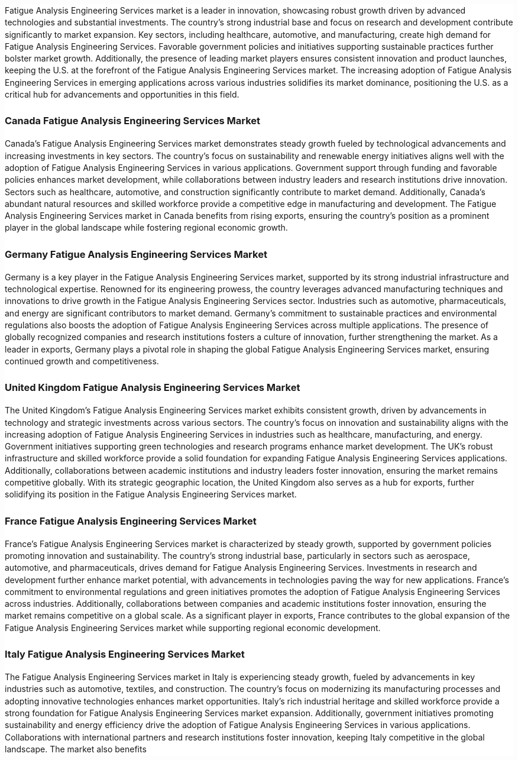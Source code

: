 Fatigue Analysis Engineering Services market is a leader in innovation, showcasing robust growth driven by advanced technologies and substantial investments. The country&rsquo;s strong industrial base and focus on research and development contribute significantly to market expansion. Key sectors, including healthcare, automotive, and manufacturing, create high demand for Fatigue Analysis Engineering Services. Favorable government policies and initiatives supporting sustainable practices further bolster market growth. Additionally, the presence of leading market players ensures consistent innovation and product launches, keeping the U.S. at the forefront of the Fatigue Analysis Engineering Services market. The increasing adoption of Fatigue Analysis Engineering Services in emerging applications across various industries solidifies its market dominance, positioning the U.S. as a critical hub for advancements and opportunities in this field.</p><h3>Canada Fatigue Analysis Engineering Services Market</h3><p>Canada&rsquo;s Fatigue Analysis Engineering Services market demonstrates steady growth fueled by technological advancements and increasing investments in key sectors. The country&rsquo;s focus on sustainability and renewable energy initiatives aligns well with the adoption of Fatigue Analysis Engineering Services in various applications. Government support through funding and favorable policies enhances market development, while collaborations between industry leaders and research institutions drive innovation. Sectors such as healthcare, automotive, and construction significantly contribute to market demand. Additionally, Canada&rsquo;s abundant natural resources and skilled workforce provide a competitive edge in manufacturing and development. The Fatigue Analysis Engineering Services market in Canada benefits from rising exports, ensuring the country&rsquo;s position as a prominent player in the global landscape while fostering regional economic growth.</p><h3>Germany Fatigue Analysis Engineering Services Market</h3><p>Germany is a key player in the Fatigue Analysis Engineering Services market, supported by its strong industrial infrastructure and technological expertise. Renowned for its engineering prowess, the country leverages advanced manufacturing techniques and innovations to drive growth in the Fatigue Analysis Engineering Services sector. Industries such as automotive, pharmaceuticals, and energy are significant contributors to market demand. Germany&rsquo;s commitment to sustainable practices and environmental regulations also boosts the adoption of Fatigue Analysis Engineering Services across multiple applications. The presence of globally recognized companies and research institutions fosters a culture of innovation, further strengthening the market. As a leader in exports, Germany plays a pivotal role in shaping the global Fatigue Analysis Engineering Services market, ensuring continued growth and competitiveness.</p><h3>United Kingdom Fatigue Analysis Engineering Services Market</h3><p>The United Kingdom&rsquo;s Fatigue Analysis Engineering Services market exhibits consistent growth, driven by advancements in technology and strategic investments across various sectors. The country&rsquo;s focus on innovation and sustainability aligns with the increasing adoption of Fatigue Analysis Engineering Services in industries such as healthcare, manufacturing, and energy. Government initiatives supporting green technologies and research programs enhance market development. The UK&rsquo;s robust infrastructure and skilled workforce provide a solid foundation for expanding Fatigue Analysis Engineering Services applications. Additionally, collaborations between academic institutions and industry leaders foster innovation, ensuring the market remains competitive globally. With its strategic geographic location, the United Kingdom also serves as a hub for exports, further solidifying its position in the Fatigue Analysis Engineering Services market.</p><h3>France Fatigue Analysis Engineering Services Market</h3><p>France&rsquo;s Fatigue Analysis Engineering Services market is characterized by steady growth, supported by government policies promoting innovation and sustainability. The country&rsquo;s strong industrial base, particularly in sectors such as aerospace, automotive, and pharmaceuticals, drives demand for Fatigue Analysis Engineering Services. Investments in research and development further enhance market potential, with advancements in technologies paving the way for new applications. France&rsquo;s commitment to environmental regulations and green initiatives promotes the adoption of Fatigue Analysis Engineering Services across industries. Additionally, collaborations between companies and academic institutions foster innovation, ensuring the market remains competitive on a global scale. As a significant player in exports, France contributes to the global expansion of the Fatigue Analysis Engineering Services market while supporting regional economic development.</p><h3>Italy Fatigue Analysis Engineering Services Market</h3><p>The Fatigue Analysis Engineering Services market in Italy is experiencing steady growth, fueled by advancements in key industries such as automotive, textiles, and construction. The country&rsquo;s focus on modernizing its manufacturing processes and adopting innovative technologies enhances market opportunities. Italy&rsquo;s rich industrial heritage and skilled workforce provide a strong foundation for Fatigue Analysis Engineering Services market expansion. Additionally, government initiatives promoting sustainability and energy efficiency drive the adoption of Fatigue Analysis Engineering Services in various applications. Collaborations with international partners and research institutions foster innovation, keeping Italy competitive in the global landscape. The market also benefits